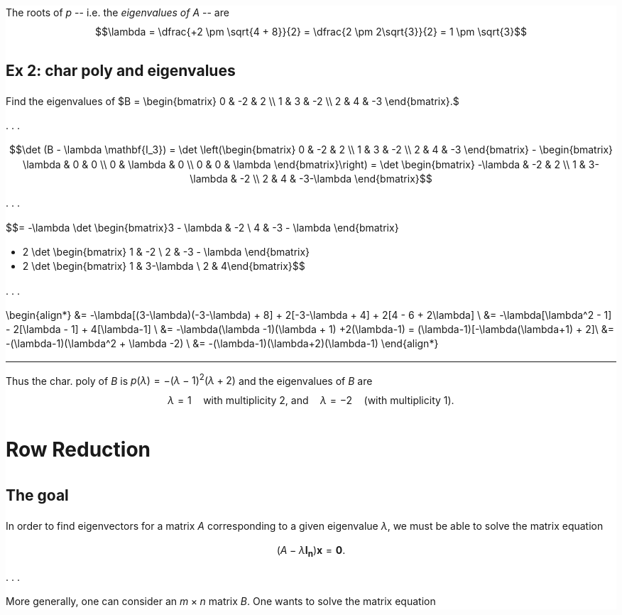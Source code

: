 The roots of $p$ -- i.e. the *eigenvalues of $A$* -- are $$\lambda =
\dfrac{+2 \pm \sqrt{4 + 8}}{2} = \dfrac{2 \pm 2\sqrt{3}}{2} = 1 \pm
\sqrt{3}$$

## Ex 2: char poly and eigenvalues


Find the eigenvalues of $B = \begin{bmatrix} 0 & -2 & 2 \\ 
1 & 3 & -2 \\ 2 & 4 & -3 \end{bmatrix}.$

. . .

$$\det (B - \lambda \mathbf{I_3}) = \det \left(\begin{bmatrix} 0 & -2 & 2 \\ 
1 & 3 & -2 \\ 2 & 4 & -3 \end{bmatrix} -
\begin{bmatrix} \lambda & 0 & 0  \\ 0 & \lambda & 0 \\ 0 & 0 & \lambda \end{bmatrix}\right) = \det \begin{bmatrix} -\lambda & -2 & 2 \\ 
1 & 3-\lambda & -2 \\ 2 & 4 & -3-\lambda \end{bmatrix}$$

. . .

$$= -\lambda \det \begin{bmatrix}3 - \lambda & -2 \\ 4 & -3 - \lambda \end{bmatrix} 
+ 2 \det \begin{bmatrix} 1 & -2 \\ 2 & -3 - \lambda \end{bmatrix} 
+ 2 \det \begin{bmatrix} 1 & 3-\lambda \\ 2 & 4\end{bmatrix}$$


. . .

\begin{align*}
&= -\lambda[(3-\lambda)(-3-\lambda) + 8] + 2[-3-\lambda + 4] + 2[4 - 6 + 2\lambda] \\
&= -\lambda[\lambda^2 - 1] - 2[\lambda - 1] + 4[\lambda-1] \\
&= -\lambda(\lambda -1)(\lambda + 1) +2(\lambda-1) = (\lambda-1)[-\lambda(\lambda+1) + 2]\\
&= -(\lambda-1)(\lambda^2 + \lambda -2) \\
&= -(\lambda-1)(\lambda+2)(\lambda-1)
\end{align*}

---

Thus the char. poly of $B$ is $p(\lambda) = -(\lambda-1)^2(\lambda+2)$
and the eigenvalues of $B$ are
$$\lambda=1 \quad \text{with multiplicity 2, and} \quad \lambda = -2 \quad \text{(with multiplicity 1)}.$$

# Row Reduction

## The goal

In order to find eigenvectors for a matrix $A$ corresponding to a
given eigenvalue $\lambda$, we must be able to solve the matrix
equation

$$(A-\lambda \mathbf{I_n})\mathbf{x} = \mathbf{0}.$$

. . .

More generally, one can consider an $m \times n$ matrix $B$. One wants
to solve the matrix equation
